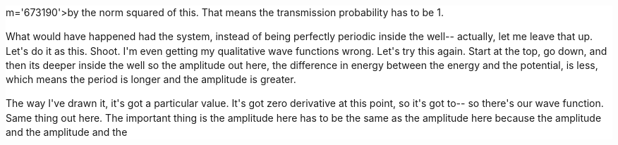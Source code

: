   m='673190'>by</span> <span m='673260'>the</span> <span m='673320'>norm</span>
  <span m='673670'>squared of</span> <span m='673760'>this.</span> <span
  m='673990'>That</span> <span m='674080'>means</span> <span
  m='674240'>the</span> <span m='674300'>transmission</span> <span
  m='674750'>probability</span> <span m='675170'>has</span> <span
  m='675380'>to</span> <span m='675450'>be</span> <span m='675510'>1.</span>
  </p><p><span m='676430'>What</span> <span m='676700'>would have</span> <span
  m='676940'>happened</span> <span m='677730'>had</span> <span
  m='678090'>the</span> <span m='678340'>system,</span> <span
  m='678730'>instead</span> <span m='679050'>of</span> <span
  m='679150'>being</span> <span m='679880'>perfectly</span> <span
  m='680260'>periodic</span> <span m='680730'>inside</span> <span
  m='681060'>the</span> <span m='681140'>well--</span> <span
  m='682000'>actually,</span> <span m='682480'>let me leave</span> <span
  m='682690'>that</span> <span m='682830'>up.</span> <span
  m='688210'>Let's</span> <span m='688340'>do</span> <span m='688450'>it
  as</span> <span m='688710'>this.</span> <span m='696670'>Shoot.</span> <span
  m='697000'>I'm</span> <span m='697130'>even</span> <span
  m='697420'>getting</span> <span m='697630'>my</span> <span
  m='697690'>qualitative</span> <span m='698150'>wave</span> <span
  m='698290'>functions</span> <span m='698680'>wrong.</span> <span
  m='699155'>Let's</span> <span m='699430'>try</span> <span m='699520'>this
  again.</span> <span m='700970'>Start</span> <span m='701280'>at</span> <span
  m='701350'>the</span> <span m='701440'>top,</span> <span m='701860'>go</span>
  <span m='702306'>down,</span> <span m='703200'>and</span> <span
  m='703340'>then</span> <span m='705710'>its</span> <span
  m='705970'>deeper</span> <span m='706400'>inside</span> <span
  m='706790'>the</span> <span m='706860'>well</span> <span m='707400'>so</span>
  <span m='707670'>the</span> <span m='707840'>amplitude</span> <span
  m='708340'>out</span> <span m='708760'>here,</span> <span
  m='709680'>the</span> <span m='709970'>difference</span> <span
  m='710320'>in</span> <span m='710430'>energy</span> <span
  m='710700'>between</span> <span m='710910'>the</span> <span
  m='711000'>energy</span> <span m='711260'>and the</span> <span
  m='711370'>potential,</span> <span m='711950'>is</span> <span
  m='712100'>less,</span> <span m='712690'>which</span> <span
  m='712850'>means</span> <span m='713090'>the</span> <span
  m='713180'>period</span> <span m='713490'>is</span> <span
  m='713630'>longer</span> <span m='714390'>and</span> <span
  m='714670'>the</span> <span m='714780'>amplitude</span> <span
  m='715110'>is</span> <span m='715220'>greater.</span> </p><p><span
  m='716500'>The</span> <span m='716630'>way</span> <span m='716780'>I've</span>
  <span m='716860'>drawn</span> <span m='717120'>it,</span> <span
  m='717350'>it's</span> <span m='717450'>got</span> <span m='717610'>a</span>
  <span m='717670'>particular</span> <span m='717990'>value.</span> <span
  m='718300'>It's</span> <span m='718430'>got</span> <span
  m='718600'>zero</span> <span m='724690'>derivative</span> <span
  m='725300'>at</span> <span m='725380'>this</span> <span
  m='725540'>point,</span> <span m='727510'>so</span> <span
  m='728060'>it's</span> <span m='728200'>got</span> <span
  m='728380'>to--</span> <span m='734860'>so</span> <span
  m='735000'>there's</span> <span m='735190'>our wave</span> <span
  m='735410'>function.</span> <span m='735610'>Same thing</span> <span
  m='735970'>out</span> <span m='736040'>here.</span> <span
  m='740610'>The</span> <span m='740740'>important</span> <span
  m='741000'>thing</span> <span m='741090'>is</span> <span m='741170'>the</span>
  <span m='741270'>amplitude</span> <span m='741670'>here</span> <span
  m='741870'>has</span> <span m='742040'>to</span> <span m='742100'>be</span>
  <span m='742160'>the</span> <span m='742230'>same</span> <span
  m='742400'>as</span> <span m='742490'>the</span> <span
  m='742620'>amplitude</span> <span m='742880'>here</span> <span
  m='743650'>because</span> <span m='743930'>the</span> <span
  m='744030'>amplitude</span> <span m='744730'>and the</span> <span
  m='744870'>amplitude</span> <span m='745280'>and the</span> <span